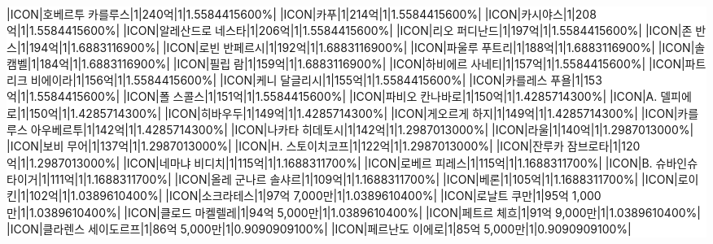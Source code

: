|ICON|호베르투 카를루스|1|240억|1|1.5584415600%|
|ICON|카푸|1|214억|1|1.5584415600%|
|ICON|카시야스|1|208억|1|1.5584415600%|
|ICON|알레산드로 네스타|1|206억|1|1.5584415600%|
|ICON|리오 퍼디난드|1|197억|1|1.5584415600%|
|ICON|존 반스|1|194억|1|1.6883116900%|
|ICON|로빈 반페르시|1|192억|1|1.6883116900%|
|ICON|파울루 푸트리|1|188억|1|1.6883116900%|
|ICON|솔 캠벨|1|184억|1|1.6883116900%|
|ICON|필립 람|1|159억|1|1.6883116900%|
|ICON|하비에르 사네티|1|157억|1|1.5584415600%|
|ICON|파트리크 비에이라|1|156억|1|1.5584415600%|
|ICON|케니 달글리시|1|155억|1|1.5584415600%|
|ICON|카를레스 푸욜|1|153억|1|1.5584415600%|
|ICON|폴 스콜스|1|151억|1|1.5584415600%|
|ICON|파비오 칸나바로|1|150억|1|1.4285714300%|
|ICON|A. 델피에로|1|150억|1|1.4285714300%|
|ICON|히바우두|1|149억|1|1.4285714300%|
|ICON|게오르게 하지|1|149억|1|1.4285714300%|
|ICON|카를루스 아우베르투|1|142억|1|1.4285714300%|
|ICON|나카타 히데토시|1|142억|1|1.2987013000%|
|ICON|라울|1|140억|1|1.2987013000%|
|ICON|보비 무어|1|137억|1|1.2987013000%|
|ICON|H. 스토이치코프|1|122억|1|1.2987013000%|
|ICON|잔루카 잠브로타|1|120억|1|1.2987013000%|
|ICON|네마냐 비디치|1|115억|1|1.1688311700%|
|ICON|로베르 피레스|1|115억|1|1.1688311700%|
|ICON|B. 슈바인슈타이거|1|111억|1|1.1688311700%|
|ICON|올레 군나르 솔샤르|1|109억|1|1.1688311700%|
|ICON|베론|1|105억|1|1.1688311700%|
|ICON|로이 킨|1|102억|1|1.0389610400%|
|ICON|소크라테스|1|97억 7,000만|1|1.0389610400%|
|ICON|로날트 쿠만|1|95억 1,000만|1|1.0389610400%|
|ICON|클로드 마켈렐레|1|94억 5,000만|1|1.0389610400%|
|ICON|페트르 체흐|1|91억 9,000만|1|1.0389610400%|
|ICON|클라렌스 세이도르프|1|86억 5,000만|1|0.9090909100%|
|ICON|페르난도 이에로|1|85억 5,000만|1|0.9090909100%|